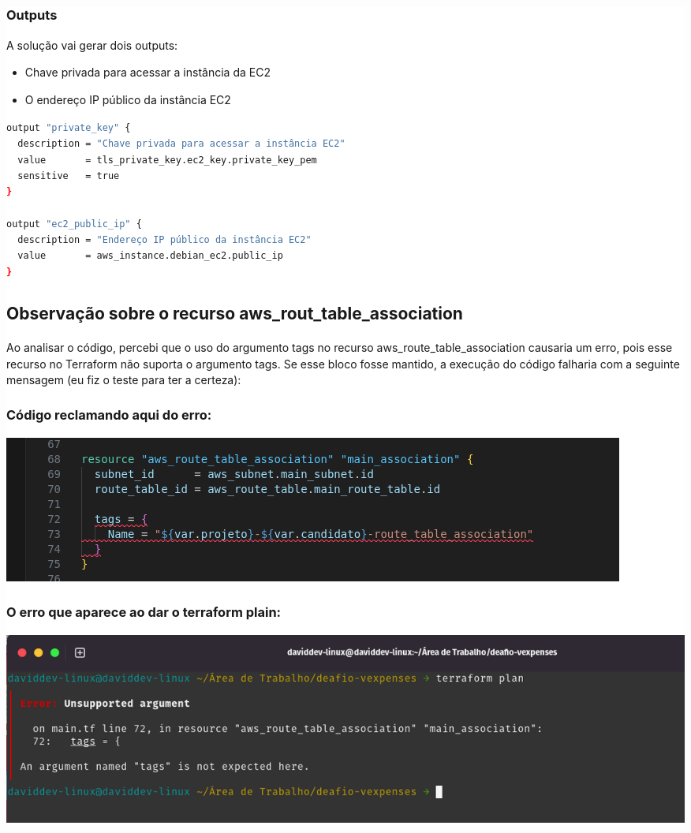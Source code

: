 ### Outputs

A solução vai gerar dois outputs:

- Chave privada para acessar a instância da EC2

- O endereço IP público da instância EC2

```bash
output "private_key" {
  description = "Chave privada para acessar a instância EC2"
  value       = tls_private_key.ec2_key.private_key_pem
  sensitive   = true
}

output "ec2_public_ip" {
  description = "Endereço IP público da instância EC2"
  value       = aws_instance.debian_ec2.public_ip
}
```

## Observação sobre o recurso aws_rout_table_association

Ao analisar o código, percebi que o uso do argumento tags no recurso aws_route_table_association causaria um erro, pois esse recurso no Terraform não suporta o argumento tags. Se esse bloco fosse mantido, a execução do código falharia com a seguinte mensagem (eu fiz o teste para ter a certeza): 

### Código reclamando aqui do erro:

![alt text](imagens-readme/Screenshot_1.png)

### O erro que aparece ao dar o terraform plain:

![alt text](imagens-readme/error.png)
